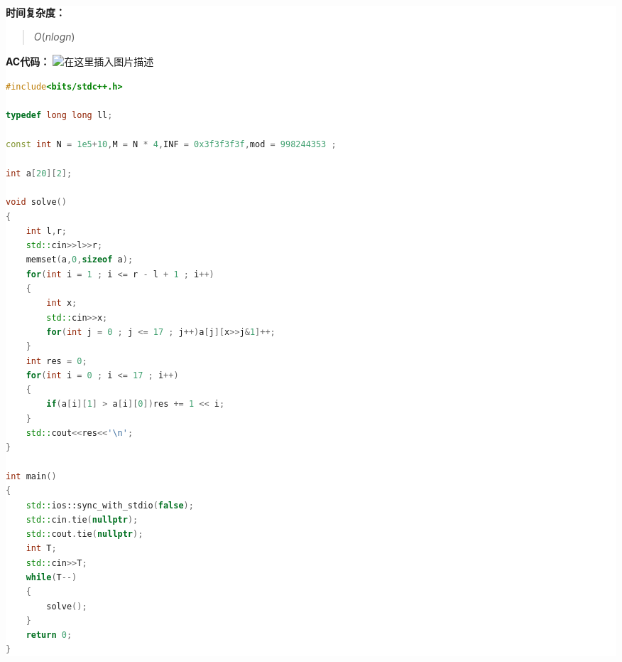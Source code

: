 **时间复杂度：**

>$O(nlogn)$

**AC代码：**
![在这里插入图片描述](https://img-blog.csdnimg.cn/e436b793be9a49fc856e7a078975da5e.png)

```cpp
#include<bits/stdc++.h>

typedef long long ll;

const int N = 1e5+10,M = N * 4,INF = 0x3f3f3f3f,mod = 998244353 ;

int a[20][2];

void solve()
{
    int l,r;
    std::cin>>l>>r;
    memset(a,0,sizeof a);
    for(int i = 1 ; i <= r - l + 1 ; i++)
    {
        int x;
        std::cin>>x;
        for(int j = 0 ; j <= 17 ; j++)a[j][x>>j&1]++;
    }
    int res = 0;
    for(int i = 0 ; i <= 17 ; i++)
    {
        if(a[i][1] > a[i][0])res += 1 << i;
    }
    std::cout<<res<<'\n';
}

int main()
{
    std::ios::sync_with_stdio(false);
    std::cin.tie(nullptr);
    std::cout.tie(nullptr);
    int T;
    std::cin>>T;
    while(T--)
    {
        solve();
    }
    return 0;
}
```

